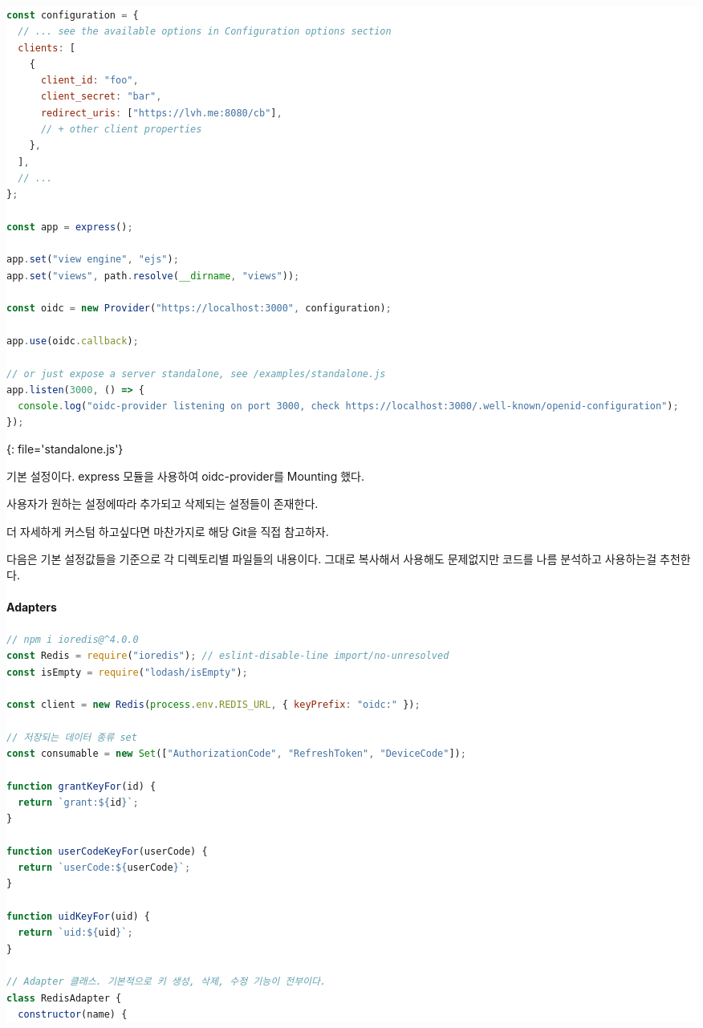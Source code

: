 ```jsx
const configuration = {
  // ... see the available options in Configuration options section
  clients: [
    {
      client_id: "foo",
      client_secret: "bar",
      redirect_uris: ["https://lvh.me:8080/cb"],
      // + other client properties
    },
  ],
  // ...
};

const app = express();

app.set("view engine", "ejs");
app.set("views", path.resolve(__dirname, "views"));

const oidc = new Provider("https://localhost:3000", configuration);

app.use(oidc.callback);

// or just expose a server standalone, see /examples/standalone.js
app.listen(3000, () => {
  console.log("oidc-provider listening on port 3000, check https://localhost:3000/.well-known/openid-configuration");
});
```
{: file='standalone.js'}

기본 설정이다. express 모듈을 사용하여 oidc-provider를 Mounting 했다.

사용자가 원하는 설정에따라 추가되고 삭제되는 설정들이 존재한다.

더 자세하게 커스텀 하고싶다면 마찬가지로 해당 Git을 직접 참고하자.

다음은 기본 설정값들을 기준으로 각 디렉토리별 파일들의 내용이다. 그대로 복사해서 사용해도 문제없지만 코드를 나름 분석하고 사용하는걸 추천한다.

#### Adapters

```jsx
// npm i ioredis@^4.0.0
const Redis = require("ioredis"); // eslint-disable-line import/no-unresolved
const isEmpty = require("lodash/isEmpty");

const client = new Redis(process.env.REDIS_URL, { keyPrefix: "oidc:" });

// 저장되는 데이터 종류 set
const consumable = new Set(["AuthorizationCode", "RefreshToken", "DeviceCode"]);

function grantKeyFor(id) {
  return `grant:${id}`;
}

function userCodeKeyFor(userCode) {
  return `userCode:${userCode}`;
}

function uidKeyFor(uid) {
  return `uid:${uid}`;
}

// Adapter 클래스. 기본적으로 키 생성, 삭제, 수정 기능이 전부이다.
class RedisAdapter {
  constructor(name) {
```
